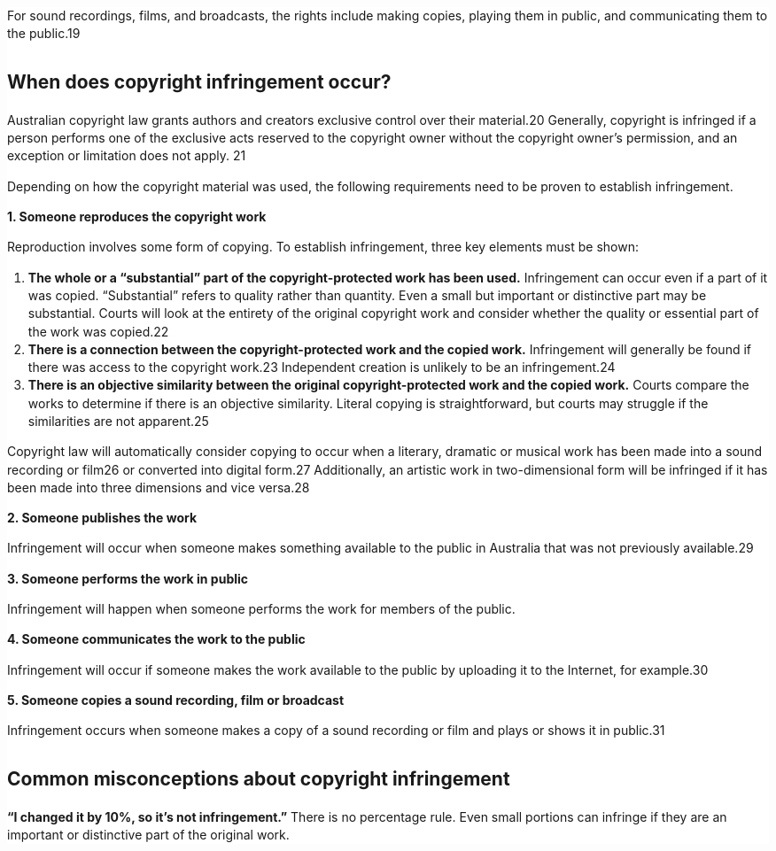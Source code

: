 For sound recordings, films, and broadcasts, the rights include making copies, playing them in public, and communicating them to the public.19 

## When does copyright infringement occur?

Australian copyright law grants authors and creators exclusive control over their material.20 Generally, copyright is infringed if a person performs one of the exclusive acts reserved to the copyright owner without the copyright owner’s permission, and an exception or limitation does not apply. 21 

Depending on how the copyright material was used, the following requirements need to be proven to establish infringement.  

**1. Someone reproduces the copyright work**

Reproduction involves some form of copying. To establish infringement, three key elements must be shown: 

1. **The whole or a “substantial” part of the copyright-protected work has been used.** Infringement can occur even if a part of it was copied. “Substantial” refers to quality rather than quantity. Even a small but important or distinctive part may be substantial. Courts will look at the entirety of the original copyright work and consider whether the quality or essential part of the work was copied.22
2. **There is a connection between the copyright-protected work and the copied work.** Infringement will generally be found if there was access to the copyright work.23 Independent creation is unlikely to be an infringement.24
3. **There is an objective similarity between the original copyright-protected work and the copied work.** Courts compare the works to determine if there is an objective similarity. Literal copying is straightforward, but courts may struggle if the similarities are not apparent.25

Copyright law will automatically consider copying to occur when a literary, dramatic or musical work has been made into a sound recording or film26 or converted into digital form.27 Additionally, an artistic work in two-dimensional form will be infringed if it has been made into three dimensions and vice versa.28 

**2. Someone publishes the work**

Infringement will occur when someone makes something available to the public in Australia that was not previously available.29 

**3. Someone performs the work in public**

Infringement will happen when someone performs the work for members of the public.  

**4. Someone communicates the work to the public**

Infringement will occur if someone makes the work available to the public by uploading it to the Internet, for example.30 

**5. Someone copies a sound recording, film or broadcast**

Infringement occurs when someone makes a copy of a sound recording or film and plays or shows it in public.31 

## Common misconceptions about copyright infringement

**“I changed it by 10%, so it’s not infringement.”** There is no percentage rule. Even small portions can infringe if they are an important or distinctive part of the original work. 

